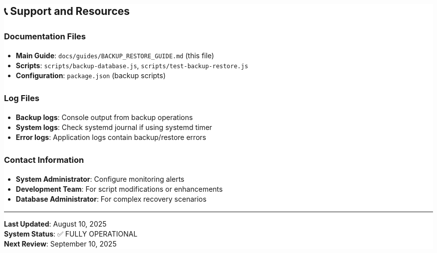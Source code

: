 
## 📞 Support and Resources

### Documentation Files
- **Main Guide**: `docs/guides/BACKUP_RESTORE_GUIDE.md` (this file)
- **Scripts**: `scripts/backup-database.js`, `scripts/test-backup-restore.js`
- **Configuration**: `package.json` (backup scripts)

### Log Files
- **Backup logs**: Console output from backup operations
- **System logs**: Check systemd journal if using systemd timer
- **Error logs**: Application logs contain backup/restore errors

### Contact Information
- **System Administrator**: Configure monitoring alerts
- **Development Team**: For script modifications or enhancements
- **Database Administrator**: For complex recovery scenarios

---

**Last Updated**: August 10, 2025  
**System Status**: ✅ FULLY OPERATIONAL  
**Next Review**: September 10, 2025